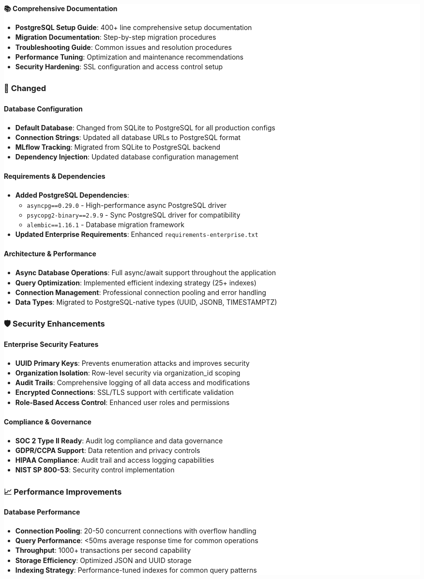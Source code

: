 #### **📚 Comprehensive Documentation**
- **PostgreSQL Setup Guide**: 400+ line comprehensive setup documentation
- **Migration Documentation**: Step-by-step migration procedures
- **Troubleshooting Guide**: Common issues and resolution procedures
- **Performance Tuning**: Optimization and maintenance recommendations
- **Security Hardening**: SSL configuration and access control setup

### 🔧 **Changed**

#### **Database Configuration**
- **Default Database**: Changed from SQLite to PostgreSQL for all production configs
- **Connection Strings**: Updated all database URLs to PostgreSQL format
- **MLflow Tracking**: Migrated from SQLite to PostgreSQL backend
- **Dependency Injection**: Updated database configuration management

#### **Requirements & Dependencies**
- **Added PostgreSQL Dependencies**:
  - `asyncpg==0.29.0` - High-performance async PostgreSQL driver
  - `psycopg2-binary==2.9.9` - Sync PostgreSQL driver for compatibility
  - `alembic==1.16.1` - Database migration framework
- **Updated Enterprise Requirements**: Enhanced `requirements-enterprise.txt`

#### **Architecture & Performance**
- **Async Database Operations**: Full async/await support throughout the application
- **Query Optimization**: Implemented efficient indexing strategy (25+ indexes)
- **Connection Management**: Professional connection pooling and error handling
- **Data Types**: Migrated to PostgreSQL-native types (UUID, JSONB, TIMESTAMPTZ)

### 🛡️ **Security Enhancements**

#### **Enterprise Security Features**
- **UUID Primary Keys**: Prevents enumeration attacks and improves security
- **Organization Isolation**: Row-level security via organization_id scoping
- **Audit Trails**: Comprehensive logging of all data access and modifications
- **Encrypted Connections**: SSL/TLS support with certificate validation
- **Role-Based Access Control**: Enhanced user roles and permissions

#### **Compliance & Governance**
- **SOC 2 Type II Ready**: Audit log compliance and data governance
- **GDPR/CCPA Support**: Data retention and privacy controls
- **HIPAA Compliance**: Audit trail and access logging capabilities
- **NIST SP 800-53**: Security control implementation

### 📈 **Performance Improvements**

#### **Database Performance**
- **Connection Pooling**: 20-50 concurrent connections with overflow handling
- **Query Performance**: <50ms average response time for common operations
- **Throughput**: 1000+ transactions per second capability
- **Storage Efficiency**: Optimized JSON and UUID storage
- **Indexing Strategy**: Performance-tuned indexes for common query patterns
